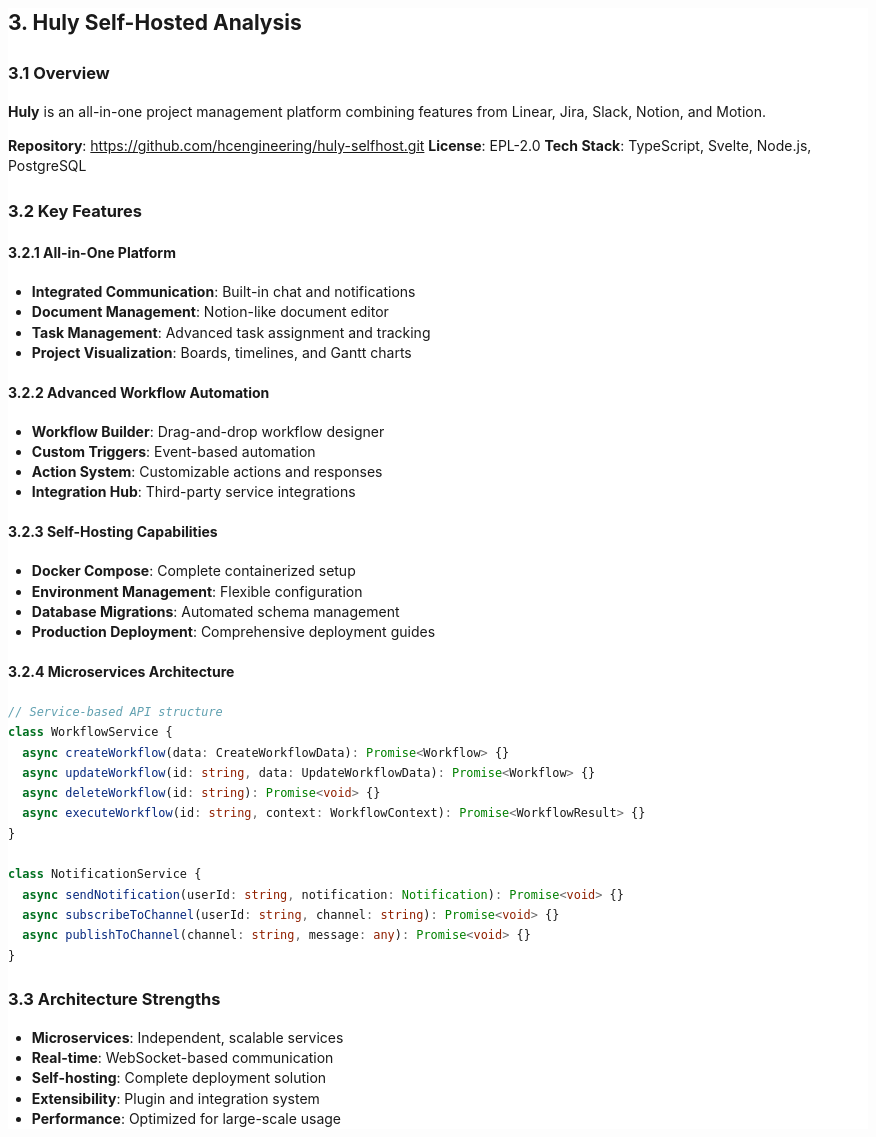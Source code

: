 ## 3. Huly Self-Hosted Analysis

### 3.1 Overview
**Huly** is an all-in-one project management platform combining features from Linear, Jira, Slack, Notion, and Motion.

**Repository**: https://github.com/hcengineering/huly-selfhost.git
**License**: EPL-2.0
**Tech Stack**: TypeScript, Svelte, Node.js, PostgreSQL

### 3.2 Key Features

#### 3.2.1 All-in-One Platform
- **Integrated Communication**: Built-in chat and notifications
- **Document Management**: Notion-like document editor
- **Task Management**: Advanced task assignment and tracking
- **Project Visualization**: Boards, timelines, and Gantt charts

#### 3.2.2 Advanced Workflow Automation
- **Workflow Builder**: Drag-and-drop workflow designer
- **Custom Triggers**: Event-based automation
- **Action System**: Customizable actions and responses
- **Integration Hub**: Third-party service integrations

#### 3.2.3 Self-Hosting Capabilities
- **Docker Compose**: Complete containerized setup
- **Environment Management**: Flexible configuration
- **Database Migrations**: Automated schema management
- **Production Deployment**: Comprehensive deployment guides

#### 3.2.4 Microservices Architecture
```typescript
// Service-based API structure
class WorkflowService {
  async createWorkflow(data: CreateWorkflowData): Promise<Workflow> {}
  async updateWorkflow(id: string, data: UpdateWorkflowData): Promise<Workflow> {}
  async deleteWorkflow(id: string): Promise<void> {}
  async executeWorkflow(id: string, context: WorkflowContext): Promise<WorkflowResult> {}
}

class NotificationService {
  async sendNotification(userId: string, notification: Notification): Promise<void> {}
  async subscribeToChannel(userId: string, channel: string): Promise<void> {}
  async publishToChannel(channel: string, message: any): Promise<void> {}
}
```

### 3.3 Architecture Strengths
- **Microservices**: Independent, scalable services
- **Real-time**: WebSocket-based communication
- **Self-hosting**: Complete deployment solution
- **Extensibility**: Plugin and integration system
- **Performance**: Optimized for large-scale usage
